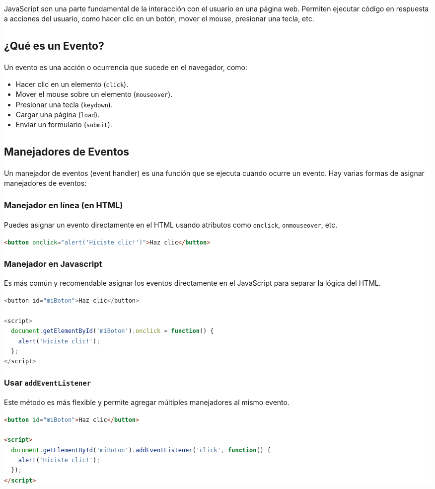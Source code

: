 JavaScript son una parte fundamental de la interacción con el usuario en una página web. Permiten ejecutar código en respuesta a acciones del usuario, como hacer clic en un botón, mover el mouse, presionar una tecla, etc.


## ¿Qué es un Evento?
Un evento es una acción o ocurrencia que sucede en el navegador, como:
- Hacer clic en un elemento (`click`).
- Mover el mouse sobre un elemento (`mouseover`).
- Presionar una tecla (`keydown`).
- Cargar una página (`load`).
- Enviar un formulario (`submit`).

## Manejadores de Eventos
Un manejador de eventos (event handler) es una función que se ejecuta cuando ocurre un evento. Hay varias formas de asignar manejadores de eventos:

### Manejador en línea (en HTML)
Puedes asignar un evento directamente en el HTML usando atributos como `onclick`, `onmouseover`, etc.

```html
<button onclick="alert('Hiciste clic!')">Haz clic</button>
```

### Manejador en Javascript
Es más común y recomendable asignar los eventos directamente en el JavaScript para separar la lógica del HTML.

```js
<button id="miBoton">Haz clic</button>

<script>
  document.getElementById('miBoton').onclick = function() {
    alert('Hiciste clic!');
  };
</script>
```

### Usar `addEventListener`
Este método es más flexible y permite agregar múltiples manejadores al mismo evento.

```html
<button id="miBoton">Haz clic</button>

<script>
  document.getElementById('miBoton').addEventListener('click', function() {
    alert('Hiciste clic!');
  });
</script>
```
